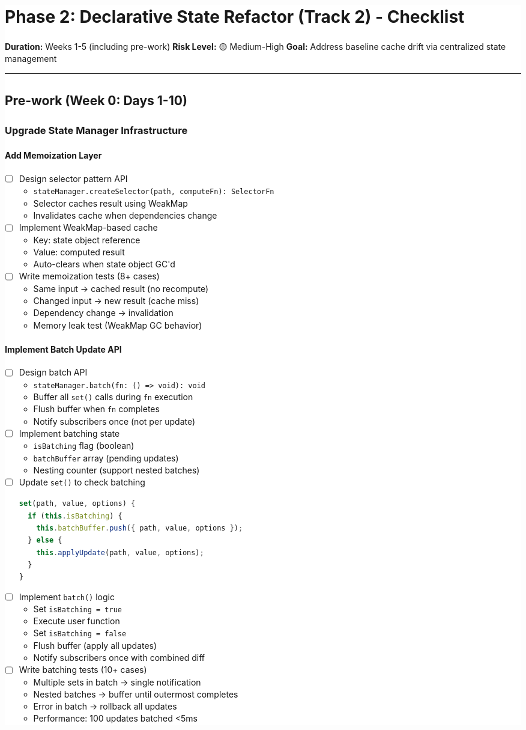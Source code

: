 # Phase 2: Declarative State Refactor (Track 2) - Checklist

**Duration:** Weeks 1-5 (including pre-work)
**Risk Level:** 🟡 Medium-High
**Goal:** Address baseline cache drift via centralized state management

---

## Pre-work (Week 0: Days 1-10)

### Upgrade State Manager Infrastructure

#### Add Memoization Layer
- [ ] Design selector pattern API
  - `stateManager.createSelector(path, computeFn): SelectorFn`
  - Selector caches result using WeakMap
  - Invalidates cache when dependencies change
- [ ] Implement WeakMap-based cache
  - Key: state object reference
  - Value: computed result
  - Auto-clears when state object GC'd
- [ ] Write memoization tests (8+ cases)
  - Same input → cached result (no recompute)
  - Changed input → new result (cache miss)
  - Dependency change → invalidation
  - Memory leak test (WeakMap GC behavior)

#### Implement Batch Update API
- [ ] Design batch API
  - `stateManager.batch(fn: () => void): void`
  - Buffer all `set()` calls during `fn` execution
  - Flush buffer when `fn` completes
  - Notify subscribers once (not per update)
- [ ] Implement batching state
  - `isBatching` flag (boolean)
  - `batchBuffer` array (pending updates)
  - Nesting counter (support nested batches)
- [ ] Update `set()` to check batching
  ```javascript
  set(path, value, options) {
    if (this.isBatching) {
      this.batchBuffer.push({ path, value, options });
    } else {
      this.applyUpdate(path, value, options);
    }
  }
  ```
- [ ] Implement `batch()` logic
  - Set `isBatching = true`
  - Execute user function
  - Set `isBatching = false`
  - Flush buffer (apply all updates)
  - Notify subscribers once with combined diff
- [ ] Write batching tests (10+ cases)
  - Multiple sets in batch → single notification
  - Nested batches → buffer until outermost completes
  - Error in batch → rollback all updates
  - Performance: 100 updates batched <5ms
